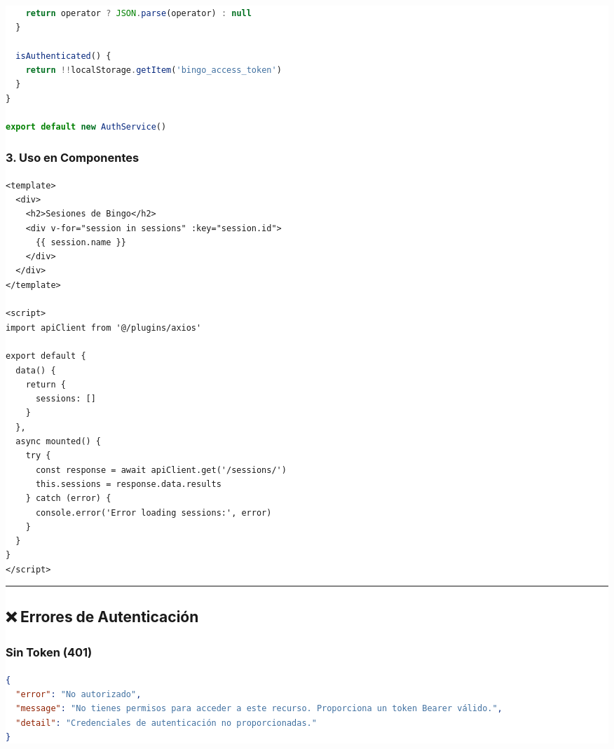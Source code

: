 ```javascript
    return operator ? JSON.parse(operator) : null
  }
  
  isAuthenticated() {
    return !!localStorage.getItem('bingo_access_token')
  }
}

export default new AuthService()
```

### 3. Uso en Componentes

```vue
<template>
  <div>
    <h2>Sesiones de Bingo</h2>
    <div v-for="session in sessions" :key="session.id">
      {{ session.name }}
    </div>
  </div>
</template>

<script>
import apiClient from '@/plugins/axios'

export default {
  data() {
    return {
      sessions: []
    }
  },
  async mounted() {
    try {
      const response = await apiClient.get('/sessions/')
      this.sessions = response.data.results
    } catch (error) {
      console.error('Error loading sessions:', error)
    }
  }
}
</script>
```

---

## ❌ Errores de Autenticación

### Sin Token (401)

```json
{
  "error": "No autorizado",
  "message": "No tienes permisos para acceder a este recurso. Proporciona un token Bearer válido.",
  "detail": "Credenciales de autenticación no proporcionadas."
}
```
